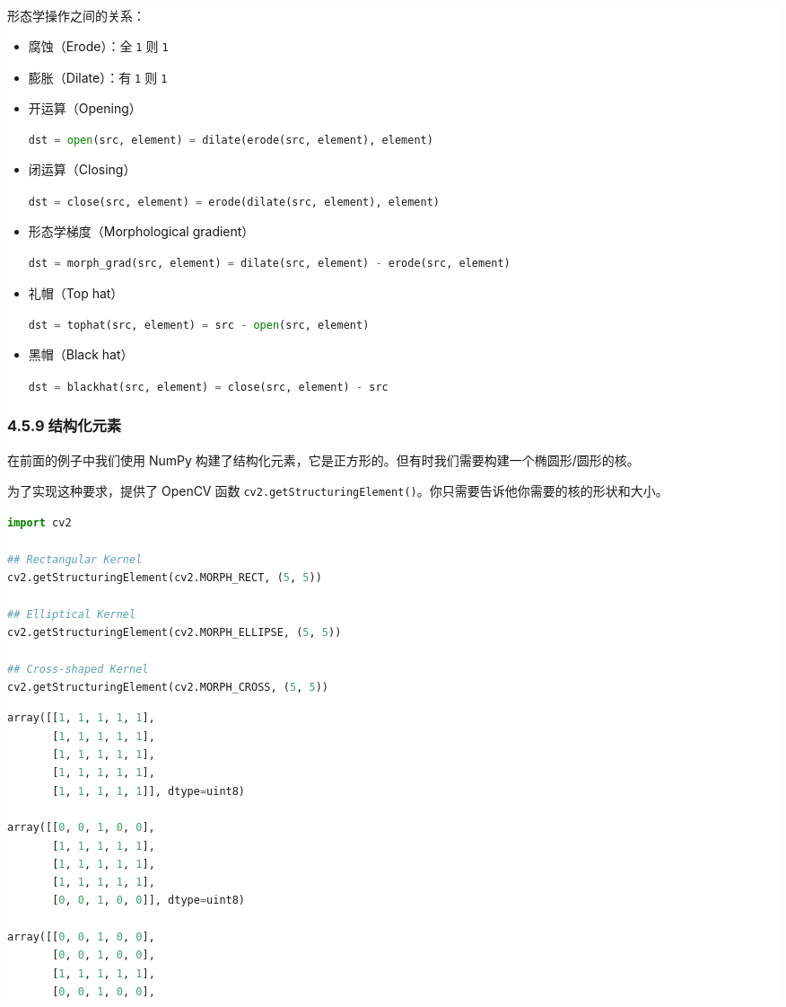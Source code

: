 形态学操作之间的关系：

- 腐蚀（Erode）：全 `1` 则 `1`
- 膨胀（Dilate）：有 `1` 则 `1`
- 开运算（Opening）

    ```python
    dst = open(src, element) = dilate(erode(src, element), element)
    ```

- 闭运算（Closing）

    ```python
    dst = close(src, element) = erode(dilate(src, element), element)
    ```

- 形态学梯度（Morphological gradient）

    ```python
    dst = morph_grad(src, element) = dilate(src, element) - erode(src, element)
    ```

- 礼帽（Top hat）

    ```python
    dst = tophat(src, element) = src - open(src, element)
    ```

- 黑帽（Black hat）

    ```python
    dst = blackhat(src, element) = close(src, element) - src
    ```

### 4.5.9 结构化元素

在前面的例子中我们使用 NumPy 构建了结构化元素，它是正方形的。但有时我们需要构建一个椭圆形/圆形的核。

为了实现这种要求，提供了 OpenCV 函数 `cv2.getStructuringElement()`。你只需要告诉他你需要的核的形状和大小。

```python
import cv2

## Rectangular Kernel
cv2.getStructuringElement(cv2.MORPH_RECT, (5, 5))

## Elliptical Kernel
cv2.getStructuringElement(cv2.MORPH_ELLIPSE, (5, 5))

## Cross-shaped Kernel
cv2.getStructuringElement(cv2.MORPH_CROSS, (5, 5))
```

```python
array([[1, 1, 1, 1, 1],
       [1, 1, 1, 1, 1],
       [1, 1, 1, 1, 1],
       [1, 1, 1, 1, 1],
       [1, 1, 1, 1, 1]], dtype=uint8)

array([[0, 0, 1, 0, 0],
       [1, 1, 1, 1, 1],
       [1, 1, 1, 1, 1],
       [1, 1, 1, 1, 1],
       [0, 0, 1, 0, 0]], dtype=uint8)

array([[0, 0, 1, 0, 0],
       [0, 0, 1, 0, 0],
       [1, 1, 1, 1, 1],
       [0, 0, 1, 0, 0],
```